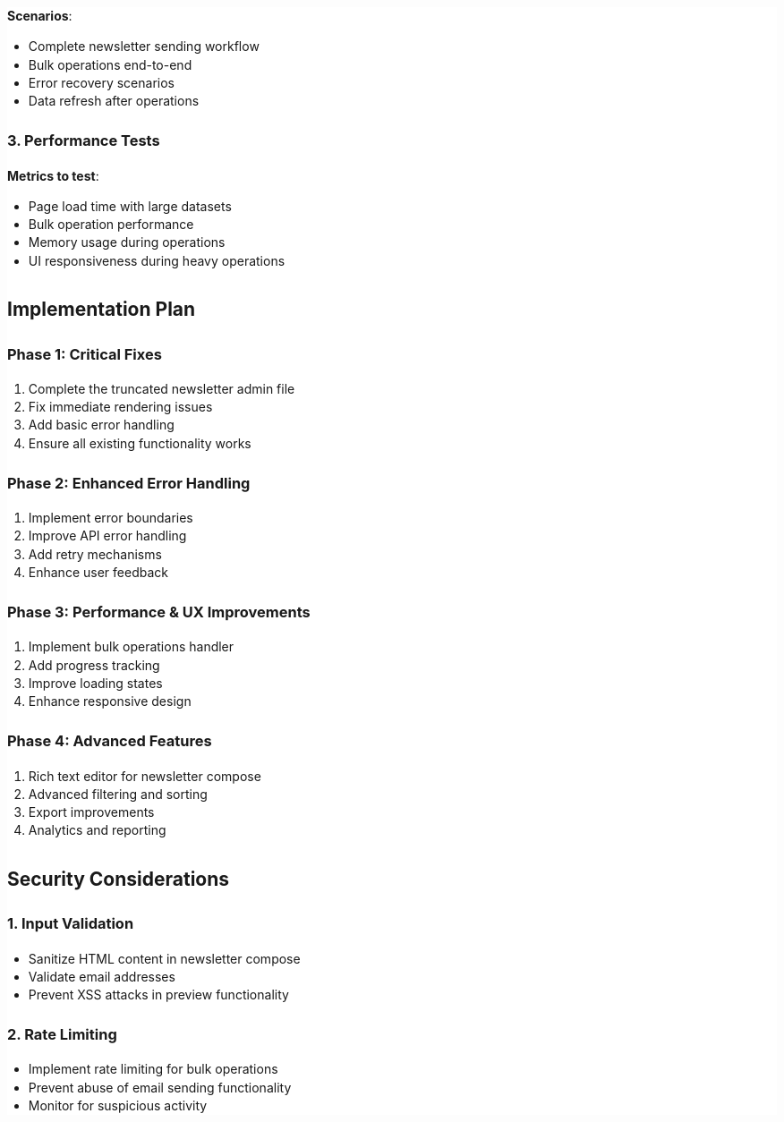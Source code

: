 **Scenarios**:
- Complete newsletter sending workflow
- Bulk operations end-to-end
- Error recovery scenarios
- Data refresh after operations

### 3. Performance Tests

**Metrics to test**:
- Page load time with large datasets
- Bulk operation performance
- Memory usage during operations
- UI responsiveness during heavy operations

## Implementation Plan

### Phase 1: Critical Fixes
1. Complete the truncated newsletter admin file
2. Fix immediate rendering issues
3. Add basic error handling
4. Ensure all existing functionality works

### Phase 2: Enhanced Error Handling
1. Implement error boundaries
2. Improve API error handling
3. Add retry mechanisms
4. Enhance user feedback

### Phase 3: Performance & UX Improvements
1. Implement bulk operations handler
2. Add progress tracking
3. Improve loading states
4. Enhance responsive design

### Phase 4: Advanced Features
1. Rich text editor for newsletter compose
2. Advanced filtering and sorting
3. Export improvements
4. Analytics and reporting

## Security Considerations

### 1. Input Validation
- Sanitize HTML content in newsletter compose
- Validate email addresses
- Prevent XSS attacks in preview functionality

### 2. Rate Limiting
- Implement rate limiting for bulk operations
- Prevent abuse of email sending functionality
- Monitor for suspicious activity

